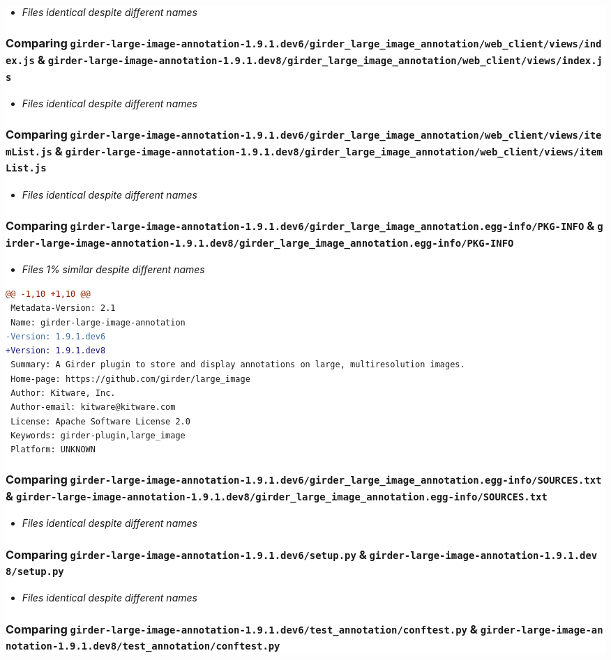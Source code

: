  * *Files identical despite different names*

### Comparing `girder-large-image-annotation-1.9.1.dev6/girder_large_image_annotation/web_client/views/index.js` & `girder-large-image-annotation-1.9.1.dev8/girder_large_image_annotation/web_client/views/index.js`

 * *Files identical despite different names*

### Comparing `girder-large-image-annotation-1.9.1.dev6/girder_large_image_annotation/web_client/views/itemList.js` & `girder-large-image-annotation-1.9.1.dev8/girder_large_image_annotation/web_client/views/itemList.js`

 * *Files identical despite different names*

### Comparing `girder-large-image-annotation-1.9.1.dev6/girder_large_image_annotation.egg-info/PKG-INFO` & `girder-large-image-annotation-1.9.1.dev8/girder_large_image_annotation.egg-info/PKG-INFO`

 * *Files 1% similar despite different names*

```diff
@@ -1,10 +1,10 @@
 Metadata-Version: 2.1
 Name: girder-large-image-annotation
-Version: 1.9.1.dev6
+Version: 1.9.1.dev8
 Summary: A Girder plugin to store and display annotations on large, multiresolution images.
 Home-page: https://github.com/girder/large_image
 Author: Kitware, Inc.
 Author-email: kitware@kitware.com
 License: Apache Software License 2.0
 Keywords: girder-plugin,large_image
 Platform: UNKNOWN
```

### Comparing `girder-large-image-annotation-1.9.1.dev6/girder_large_image_annotation.egg-info/SOURCES.txt` & `girder-large-image-annotation-1.9.1.dev8/girder_large_image_annotation.egg-info/SOURCES.txt`

 * *Files identical despite different names*

### Comparing `girder-large-image-annotation-1.9.1.dev6/setup.py` & `girder-large-image-annotation-1.9.1.dev8/setup.py`

 * *Files identical despite different names*

### Comparing `girder-large-image-annotation-1.9.1.dev6/test_annotation/conftest.py` & `girder-large-image-annotation-1.9.1.dev8/test_annotation/conftest.py`
